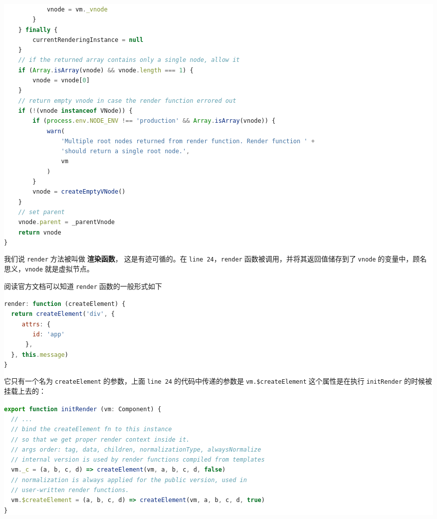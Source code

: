 ```javascript
            vnode = vm._vnode
        }
    } finally {
        currentRenderingInstance = null
    }
    // if the returned array contains only a single node, allow it
    if (Array.isArray(vnode) && vnode.length === 1) {
        vnode = vnode[0]
    }
    // return empty vnode in case the render function errored out
    if (!(vnode instanceof VNode)) {
        if (process.env.NODE_ENV !== 'production' && Array.isArray(vnode)) {
            warn(
                'Multiple root nodes returned from render function. Render function ' +
                'should return a single root node.',
                vm
            )
        }
        vnode = createEmptyVNode()
    }
    // set parent
    vnode.parent = _parentVnode
    return vnode
}
```

我们说 `render` 方法被叫做 **渲染函数**， 这是有迹可循的。在 `line 24`，`render` 函数被调用，并将其返回值储存到了 `vnode` 的变量中，顾名思义，`vnode` 就是虚拟节点。

阅读官方文档可以知道 `render` 函数的一般形式如下

```javascript
render: function (createElement) {
  return createElement('div', {
     attrs: {
        id: 'app'
      },
  }, this.message)
}
```

它只有一个名为 `createElement` 的参数，上面 `line 24` 的代码中传递的参数是 `vm.$createElement` 这个属性是在执行 `initRender` 的时候被挂载上去的：

```javascript
export function initRender (vm: Component) {
  // ...
  // bind the createElement fn to this instance
  // so that we get proper render context inside it.
  // args order: tag, data, children, normalizationType, alwaysNormalize
  // internal version is used by render functions compiled from templates
  vm._c = (a, b, c, d) => createElement(vm, a, b, c, d, false)
  // normalization is always applied for the public version, used in
  // user-written render functions.
  vm.$createElement = (a, b, c, d) => createElement(vm, a, b, c, d, true)
}
```
